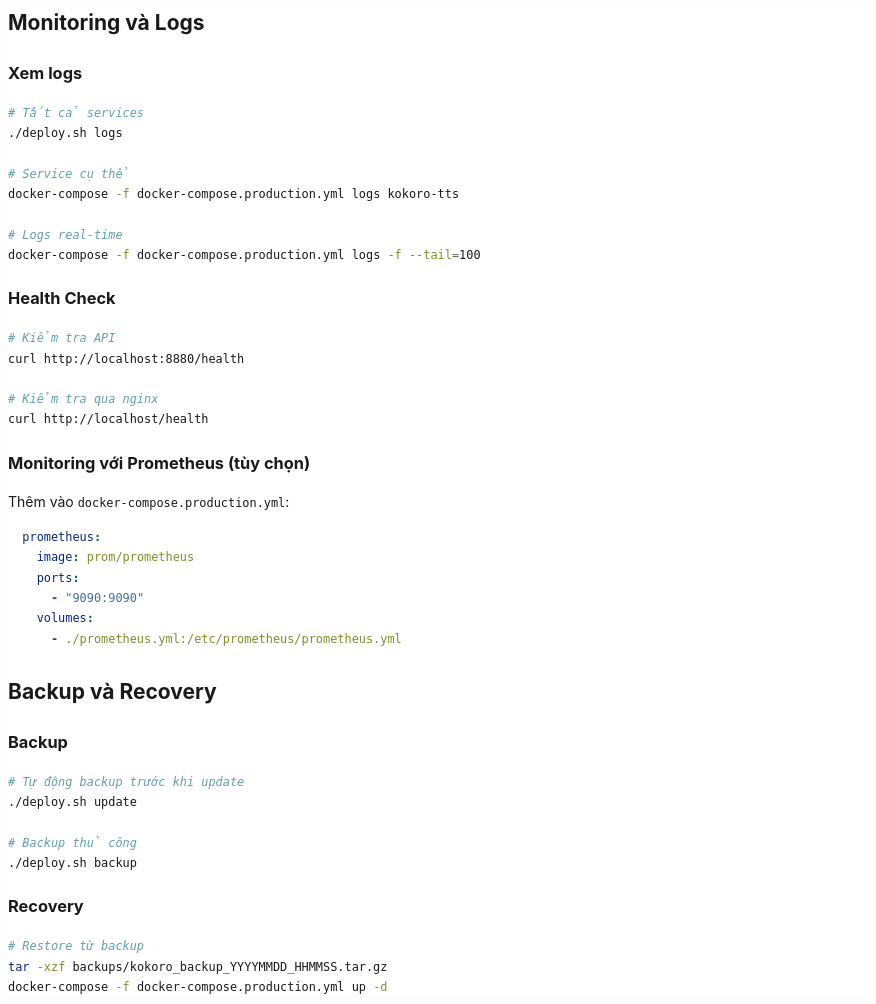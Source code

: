 ## Monitoring và Logs

### Xem logs
```bash
# Tất cả services
./deploy.sh logs

# Service cụ thể
docker-compose -f docker-compose.production.yml logs kokoro-tts

# Logs real-time
docker-compose -f docker-compose.production.yml logs -f --tail=100
```

### Health Check
```bash
# Kiểm tra API
curl http://localhost:8880/health

# Kiểm tra qua nginx
curl http://localhost/health
```

### Monitoring với Prometheus (tùy chọn)
Thêm vào `docker-compose.production.yml`:
```yaml
  prometheus:
    image: prom/prometheus
    ports:
      - "9090:9090"
    volumes:
      - ./prometheus.yml:/etc/prometheus/prometheus.yml
```

## Backup và Recovery

### Backup
```bash
# Tự động backup trước khi update
./deploy.sh update

# Backup thủ công
./deploy.sh backup
```

### Recovery
```bash
# Restore từ backup
tar -xzf backups/kokoro_backup_YYYYMMDD_HHMMSS.tar.gz
docker-compose -f docker-compose.production.yml up -d
```
